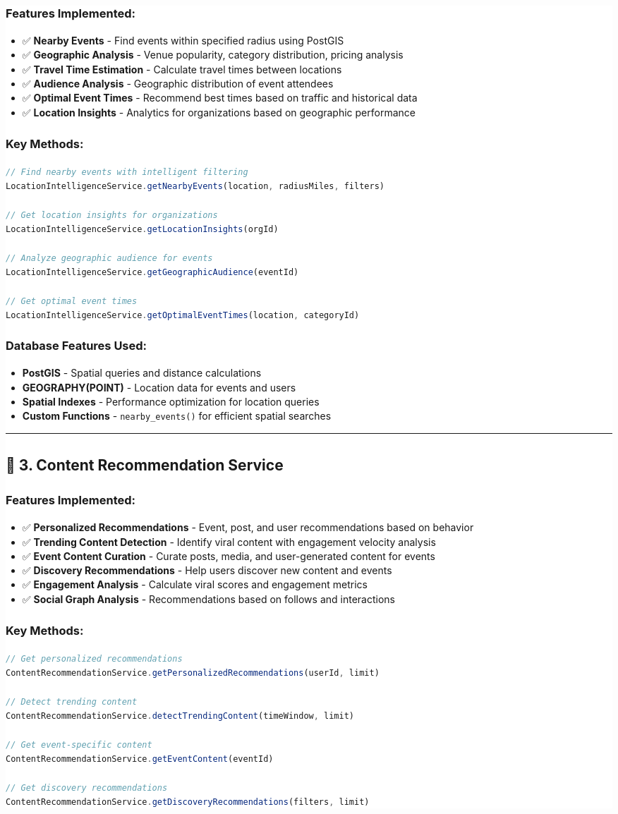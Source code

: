 ### **Features Implemented:**
- ✅ **Nearby Events** - Find events within specified radius using PostGIS
- ✅ **Geographic Analysis** - Venue popularity, category distribution, pricing analysis
- ✅ **Travel Time Estimation** - Calculate travel times between locations
- ✅ **Audience Analysis** - Geographic distribution of event attendees
- ✅ **Optimal Event Times** - Recommend best times based on traffic and historical data
- ✅ **Location Insights** - Analytics for organizations based on geographic performance

### **Key Methods:**
```typescript
// Find nearby events with intelligent filtering
LocationIntelligenceService.getNearbyEvents(location, radiusMiles, filters)

// Get location insights for organizations
LocationIntelligenceService.getLocationInsights(orgId)

// Analyze geographic audience for events
LocationIntelligenceService.getGeographicAudience(eventId)

// Get optimal event times
LocationIntelligenceService.getOptimalEventTimes(location, categoryId)
```

### **Database Features Used:**
- **PostGIS** - Spatial queries and distance calculations
- **GEOGRAPHY(POINT)** - Location data for events and users
- **Spatial Indexes** - Performance optimization for location queries
- **Custom Functions** - `nearby_events()` for efficient spatial searches

---

## 🎨 **3. Content Recommendation Service**

### **Features Implemented:**
- ✅ **Personalized Recommendations** - Event, post, and user recommendations based on behavior
- ✅ **Trending Content Detection** - Identify viral content with engagement velocity analysis
- ✅ **Event Content Curation** - Curate posts, media, and user-generated content for events
- ✅ **Discovery Recommendations** - Help users discover new content and events
- ✅ **Engagement Analysis** - Calculate viral scores and engagement metrics
- ✅ **Social Graph Analysis** - Recommendations based on follows and interactions

### **Key Methods:**
```typescript
// Get personalized recommendations
ContentRecommendationService.getPersonalizedRecommendations(userId, limit)

// Detect trending content
ContentRecommendationService.detectTrendingContent(timeWindow, limit)

// Get event-specific content
ContentRecommendationService.getEventContent(eventId)

// Get discovery recommendations
ContentRecommendationService.getDiscoveryRecommendations(filters, limit)
```
